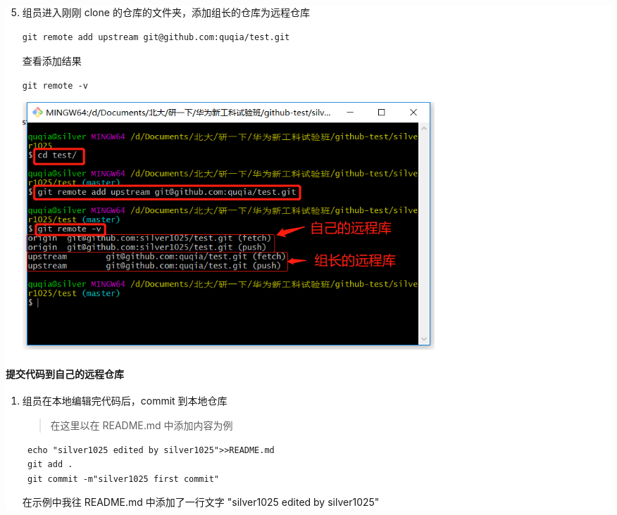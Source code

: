 5. 组员进入刚刚 clone 的仓库的文件夹，添加组长的仓库为远程仓库

   ```
   git remote add upstream git@github.com:quqia/test.git
   ```

   查看添加结果

   ```
   git remote -v
   ```

   <img src="img\github-test\github-test-06.png" width="70%"/>

#### 提交代码到自己的远程仓库

1. 组员在本地编辑完代码后，commit 到本地仓库

   > 在这里以在 README.md 中添加内容为例

   ```
    echo "silver1025 edited by silver1025">>README.md
    git add .
    git commit -m"silver1025 first commit"
   ```

   在示例中我往 README.md 中添加了一行文字  "silver1025 edited by silver1025"
